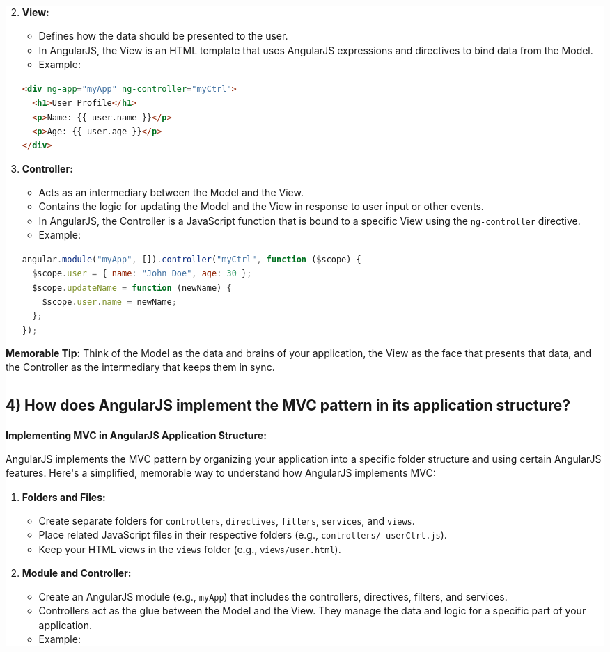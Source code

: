 2. **View:**

   - Defines how the data should be presented to the user.
   - In AngularJS, the View is an HTML template that uses AngularJS expressions and directives to bind data from the Model.
   - Example:

   ```html
   <div ng-app="myApp" ng-controller="myCtrl">
     <h1>User Profile</h1>
     <p>Name: {{ user.name }}</p>
     <p>Age: {{ user.age }}</p>
   </div>
   ```

3. **Controller:**

   - Acts as an intermediary between the Model and the View.
   - Contains the logic for updating the Model and the View in response to user input or other events.
   - In AngularJS, the Controller is a JavaScript function that is bound to a specific View using the `ng-controller` directive.
   - Example:

   ```jsx
   angular.module("myApp", []).controller("myCtrl", function ($scope) {
     $scope.user = { name: "John Doe", age: 30 };
     $scope.updateName = function (newName) {
       $scope.user.name = newName;
     };
   });
   ```

**Memorable Tip:** Think of the Model as the data and brains of your application, the View as the face that presents that data, and the Controller as the intermediary that keeps them in sync.

## 4) How does AngularJS implement the MVC pattern in its application structure?

**Implementing MVC in AngularJS Application Structure:**

AngularJS implements the MVC pattern by organizing your application into a specific folder structure and using certain AngularJS features. Here's a simplified, memorable way to understand how AngularJS implements MVC:

1. **Folders and Files:**
   - Create separate folders for `controllers`, `directives`, `filters`, `services`, and `views`.
   - Place related JavaScript files in their respective folders (e.g., `controllers/ userCtrl.js`).
   - Keep your HTML views in the `views` folder (e.g., `views/user.html`).
2. **Module and Controller:**

   - Create an AngularJS module (e.g., `myApp`) that includes the controllers, directives, filters, and services.
   - Controllers act as the glue between the Model and the View. They manage the data and logic for a specific part of your application.
   - Example:
